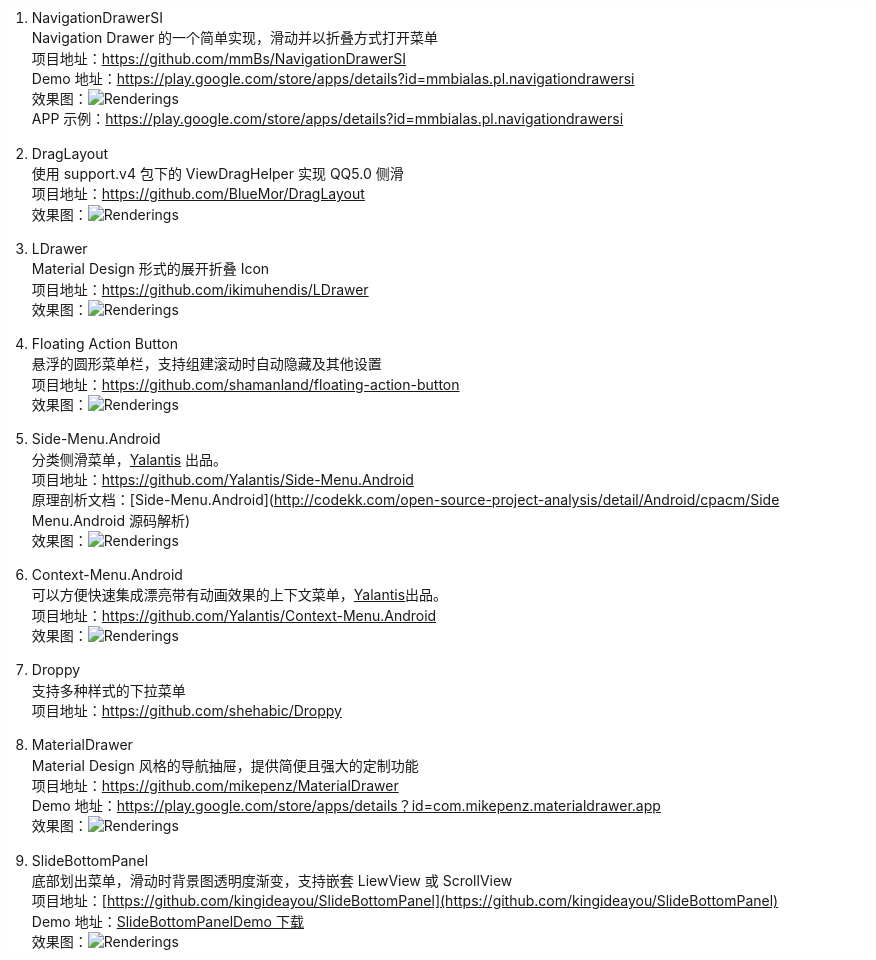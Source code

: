 1. NavigationDrawerSI  
Navigation Drawer 的一个简单实现，滑动并以折叠方式打开菜单  
项目地址：https://github.com/mmBs/NavigationDrawerSI  
Demo 地址：https://play.google.com/store/apps/details?id=mmbialas.pl.navigationdrawersi  
效果图：![Renderings](https://raw.githubusercontent.com/mmBs/NavigationDrawerSI/master/images/screens.png)  
APP 示例：https://play.google.com/store/apps/details?id=mmbialas.pl.navigationdrawersi  

1. DragLayout  
使用 support.v4 包下的 ViewDragHelper 实现 QQ5.0 侧滑  
项目地址：https://github.com/BlueMor/DragLayout  
效果图：![Renderings](https://github.com/BlueMor/DragLayout/raw/master/screenshots/123.gif)  

1. LDrawer  
Material Design 形式的展开折叠 Icon  
项目地址：https://github.com/ikimuhendis/LDrawer  
效果图：![Renderings](https://raw.githubusercontent.com/IkiMuhendis/LDrawer/master/images/animated.gif)  

1. Floating Action Button  
悬浮的圆形菜单栏，支持组建滚动时自动隐藏及其他设置  
项目地址：https://github.com/shamanland/floating-action-button  
效果图：![Renderings](https://camo.githubusercontent.com/c679cb23cf62830b0d4037e17cf2d8d4090bc3c8/68747470733a2f2f64726976652e676f6f676c652e636f6d2f75633f69643d3042776830534e4c506d6a5142526b466f5a4530345646393051324d)  

1. Side-Menu.Android  
分类侧滑菜单，[Yalantis](http://yalantis.com/) 出品。  
项目地址：https://github.com/Yalantis/Side-Menu.Android  
原理剖析文档：[Side-Menu.Android](http://codekk.com/open-source-project-analysis/detail/Android/cpacm/Side Menu.Android 源码解析)  
效果图：![Renderings](https://camo.githubusercontent.com/cb6caa7a392d01d46bca9d9485c01fc173f55fac/68747470733a2f2f6431337961637572716a676172612e636c6f756466726f6e742e6e65742f75736572732f3132353035362f73637265656e73686f74732f313638393932322f6576656e74732d6d656e755f312d312d362e676966)  

1. Context-Menu.Android  
可以方便快速集成漂亮带有动画效果的上下文菜单，[Yalantis](http://yalantis.com/)出品。  
项目地址：https://github.com/Yalantis/Context-Menu.Android  
效果图：![Renderings](https://camo.githubusercontent.com/46c15734b552ce3afefa7efd1518909046b4677e/68747470733a2f2f6431337961637572716a676172612e636c6f756466726f6e742e6e65742f75736572732f3132353035362f73637265656e73686f74732f313738353237342f39396d696c65732d70726f66696c652d6c696768745f312d312d342e676966)  

1. Droppy  
支持多种样式的下拉菜单  
项目地址：https://github.com/shehabic/Droppy  

1. MaterialDrawer  
Material Design 风格的导航抽屉，提供简便且强大的定制功能  
项目地址：https://github.com/mikepenz/MaterialDrawer  
Demo 地址：https://play.google.com/store/apps/details？id=com.mikepenz.materialdrawer.app  
效果图：![Renderings](https://raw.githubusercontent.com/mikepenz/MaterialDrawer/master/DEV/screenshots/screenshot1_small.png)  

1. SlideBottomPanel  
底部划出菜单，滑动时背景图透明度渐变，支持嵌套 LiewView 或 ScrollView  
项目地址：[https://github.com/kingideayou/SlideBottomPanel](https://github.com/kingideayou/SlideBottomPanel)  
Demo 地址：[SlideBottomPanelDemo 下载](https://github.com/kingideayou/SlideBottomPanel/raw/master/apk/SlideBottomPanelDemo.apk)  
效果图：![Renderings](https://github.com/kingideayou/SlideBottomPanel/blob/master/imgs/demo_list_view.gif)  
